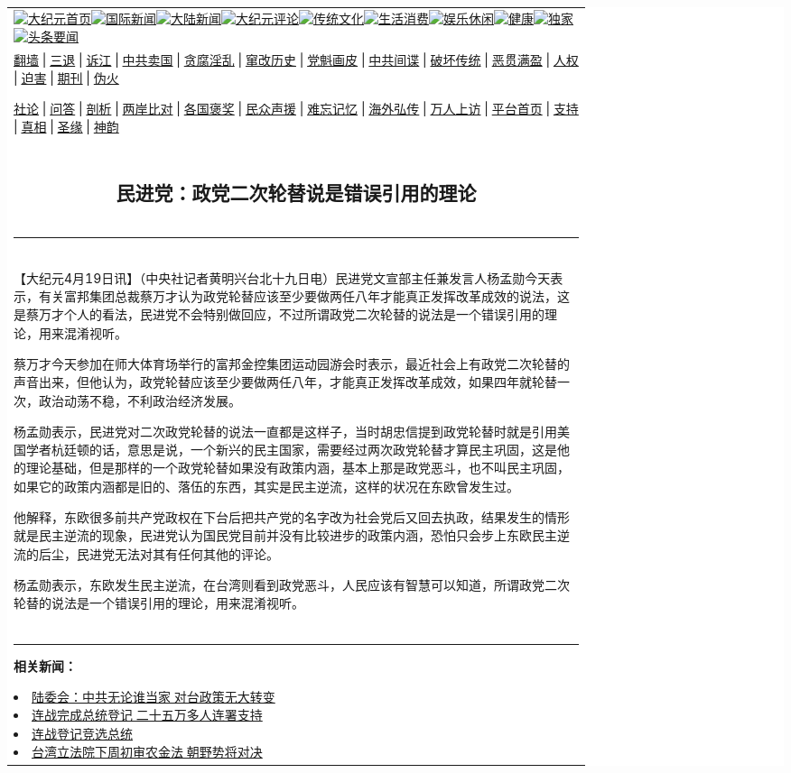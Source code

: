 <a name="1" id="1" target="_blank"></a><span id="1"></span>
<table align=center border="0"><tr><td colspan="2" VALIGN=TOP><a href="https://github.com/zauykv312/djy/blob/master/gb/nf1351518.md#1"><img src="https://raw.githubusercontent.com/zauykv312/www/master/t/djy/1.jpg" title="大纪元首页" alt="大纪元首页"></a><a href="https://github.com/zauykv312/djy/blob/master/gb/n24hr.md#1"><img src="https://raw.githubusercontent.com/zauykv312/www/master/t/djy/3.jpg" title="国际新闻" alt="国际新闻"></a><a href="https://github.com/zauykv312/djy/blob/master/gb/nsc413.md#1"><img src="https://raw.githubusercontent.com/zauykv312/www/master/t/djy/4.jpg" title="大陆新闻" alt="大陆新闻"></a><a href="https://github.com/zauykv312/djy/blob/master/gb/news392.md#1"><img src="https://raw.githubusercontent.com/zauykv312/www/master/t/djy/5.jpg" title="大纪元评论" alt="大纪元评论"></a><a href="https://github.com/zauykv312/djy/blob/master/gb/news2007.md#1"><img src="https://raw.githubusercontent.com/zauykv312/www/master/t/djy/6.jpg" title="传统文化" alt="传统文化"></a><a href="https://github.com/zauykv312/djy/blob/master/gb/news2008.md#1"><img src="https://raw.githubusercontent.com/zauykv312/www/master/t/djy/7.jpg" title="生活消费" alt="生活消费"></a><a href="https://github.com/zauykv312/djy/blob/master/gb/ncyule.md#1"><img src="https://raw.githubusercontent.com/zauykv312/www/master/t/djy/8.jpg" title="娱乐休闲" alt="娱乐休闲"></a><a href="https://github.com/zauykv312/djy/blob/master/gb/nsc1002.md#1"><img src="https://raw.githubusercontent.com/zauykv312/www/master/t/djy/9.jpg" title="健康" alt="健康"></a><a href="https://github.com/zauykv312/djy/blob/master/gb/nf6092.md#1"><img src="https://raw.githubusercontent.com/zauykv312/www/master/t/djy/10a.jpg" title="独家" alt="独家"></a><a href="https://github.com/zauykv312/djy/blob/master/gb/nf4514.md#1"><img src="https://raw.githubusercontent.com/zauykv312/www/master/t/djy/12a.jpg" title="头条要闻" alt="头条要闻"></a></td></tr>
<tr><td colspan="2" VALIGN=TOP><a target="_blank" href="https://github.com/zauykv312/www/blob/master/README.md?zsrh#1">翻墙</a> | <a target="_blank" href="https://github.com/zauykv312/djy/blob/master/gb/nf5657.md#1">三退</a> | <a target="_blank" href="https://github.com/zauykv312/djy/blob/master/gb/nf6124.md#1">诉江</a> | <a target="_blank" href="https://github.com/zauykv312/djy/blob/master/gb/nf1176117.md#1">中共卖国</a> | <a target="_blank" href="https://github.com/zauykv312/djy/blob/master/gb/nf5773.md#1">贪腐淫乱</a> | <a target="_blank" href="https://github.com/zauykv312/djy/blob/master/gb/nf1176115.md#1">窜改历史</a> | <a target="_blank" href="https://github.com/zauykv312/djy/blob/master/gb/nf1176107.md#1">党魁画皮</a> | <a target="_blank" href="https://github.com/zauykv312/djy/blob/master/gb/nf1320400.md#1">中共间谍</a> | <a target="_blank" href="https://github.com/zauykv312/djy/blob/master/gb/nf1176114.md#1">破坏传统</a> | <a target="_blank" href="https://github.com/zauykv312/ntdtv/blob/master/gb/prog447_1.md#1">恶贯满盈</a> | <a target="_blank" href="https://github.com/zauykv312/djy/blob/master/gb/ncid278.md#1">人权</a> | <a target="_blank" href="https://github.com/zauykv312/djy/blob/master/gb/nf1176111.md#1">迫害</a> | <a target="_blank" href="https://gitlab.com/szzdlab/mh-qikan/blob/master/README.md#1">期刊</a> | <a target="_blank" href="https://github.com/zauykv312/djy/blob/master/gb/nf5562.md#1">伪火</a></p><p><a target="_blank" href="https://github.com/zauykv312/djy/blob/master/gb/9p.md#1">社论</a> | <a target="_blank" href="https://github.com/zauykv312/djy/blob/master/gb/nf4378.md#1">问答</a> | <a target="_blank" href="https://github.com/zauykv312/djy/blob/master/gb/nf5792.md#1">剖析</a> | <a target="_blank" href="https://github.com/zauykv312/djy/blob/master/gb/nf5735.md#1">两岸比对</a> | <a target="_blank" href="https://github.com/zauykv312/djy/blob/master/gb/nf6119.md#1">各国褒奖</a> | <a target="_blank" href="https://github.com/zauykv312/djy/blob/master/gb/nf6120.md#1">民众声援</a> | <a target="_blank" href="https://github.com/zauykv312/djy/blob/master/gb/nf1188594.md#1">难忘记忆</a> | <a target="_blank" href="https://github.com/zauykv312/djy/blob/master/gb/nf3180.md#1">海外弘传</a> | <a target="_blank" href="https://github.com/zauykv312/djy/blob/master/gb/nf5410.md#1">万人上访</a> | <a target="_blank" href="https://github.com/zauykv312/www/blob/master/README.md?zsrh#1">平台首页</a> | <a target="_blank" href="https://github.com/zauykv312/djy/blob/master/gb/nf4386.md#1">支持</a> | <a target="_blank" href="https://github.com/zauykv312/djy/blob/master/gb/nf4389.md#1">真相</a> | <a target="_blank" href="https://github.com/zauykv312/djy/blob/master/gb/nf5790.md#1">圣缘</a> | <a target="_blank" href="https://github.com/zauykv312/djy/blob/master/gb/nf4786.md#1">神韵</a></td></tr>
<tr><td VALIGN=TOP width="626"><h2 align=center>民进党：政党二次轮替说是错误引用的理论</h2>

<h6></h6>
<hr>
<p><font color=#ffffff>(http://www.epochtimes.com)</font><br />【大纪元4月19日讯】（中央社记者黄明兴台北十九日电）民进党文宣部主任兼发言人杨孟勋今天表示，有关富邦集团总裁蔡万才认为政党轮替应该至少要做两任八年才能真正发挥改革成效的说法，这是蔡万才个人的看法，民进党不会特别做回应，不过所谓政党二次轮替的说法是一个错误引用的理论，用来混淆视听。</p>
<p>蔡万才今天参加在师大体育场举行的富邦金控集团运动园游会时表示，最近社会上有政党二次轮替的声音出来，但他认为，政党轮替应该至少要做两任八年，才能真正发挥改革成效，如果四年就轮替一次，政治动荡不稳，不利政治经济发展。</p>
<p>杨孟勋表示，民进党对二次政党轮替的说法一直都是这样子，当时胡忠信提到政党轮替时就是引用美国学者杭廷顿的话，意思是说，一个新兴的民主国家，需要经过两次政党轮替才算民主巩固，这是他的理论基础，但是那样的一个政党轮替如果没有政策内涵，基本上那是政党恶斗，也不叫民主巩固，如果它的政策内涵都是旧的、落伍的东西，其实是民主逆流，这样的状况在东欧曾发生过。</p>
<p>他解释，东欧很多前共产党政权在下台后把共产党的名字改为社会党后又回去执政，结果发生的情形就是民主逆流的现象，民进党认为国民党目前并没有比较进步的政策内涵，恐怕只会步上东欧民主逆流的后尘，民进党无法对其有任何其他的评论。</p>
<p>杨孟勋表示，东欧发生民主逆流，在台湾则看到政党恶斗，人民应该有智慧可以知道，所谓政党二次轮替的说法是一个错误引用的理论，用来混淆视听。<br /><font color=#ffffff>(http://www.dajiyuan.com)</font></p>

<hr>


<strong>相关新闻：</strong>
<li><a href="https://github.com/zauykv312/djy/blob/master/gb/3/3/5/n282919.md#1">陆委会：中共无论谁当家 对台政策无大转变</a></li>
<li><a href="https://github.com/zauykv312/djy/blob/master/gb/3/3/11/n285097.md#1">连战完成总统登记 二十五万多人连署支持</a></li>
<li><a href="https://github.com/zauykv312/djy/blob/master/gb/3/3/12/n285347.md#1">连战登记竞选总统</a></li>
<li><a href="https://github.com/zauykv312/djy/blob/master/gb/3/3/15/n287055.md#1">台湾立法院下周初审农金法 朝野势将对决</a></li>